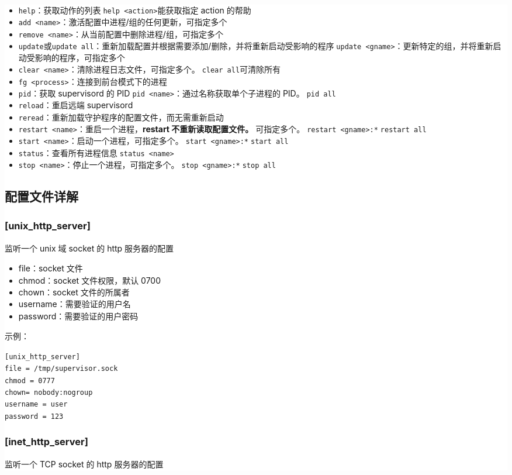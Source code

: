 - `help`：获取动作的列表
  `help <action>`能获取指定 action 的帮助
- `add <name>`：激活配置中进程/组的任何更新，可指定多个
- `remove <name>`：从当前配置中删除进程/组，可指定多个
- `update`或`update all`：重新加载配置并根据需要添加/删除，并将重新启动受影响的程序
  `update <gname>`：更新特定的组，并将重新启动受影响的程序，可指定多个
- `clear <name>`：清除进程日志文件，可指定多个。
  `clear all`可清除所有
- `fg <process>`：连接到前台模式下的进程
- `pid`：获取 supervisord 的 PID
  `pid <name>`：通过名称获取单个子进程的 PID。
  `pid all`
- `reload`：重启远端 supervisord
- `reread`：重新加载守护程序的配置文件，而无需重新启动
- `restart <name>`：重启一个进程，**restart 不重新读取配置文件。** 可指定多个。
  `restart <gname>:*`
  `restart all`
- `start <name>`：启动一个进程，可指定多个。
  `start <gname>:*`
  `start all`
- `status`：查看所有进程信息
  `status <name>`
- `stop <name>`：停止一个进程，可指定多个。
  `stop <gname>:*`
  `stop all`

## 配置文件详解

### [unix_http_server]

监听一个 unix 域 socket 的 http 服务器的配置

- file：socket 文件
- chmod：socket 文件权限，默认 0700
- chown：socket 文件的所属者
- username：需要验证的用户名
- password：需要验证的用户密码

示例：

```
[unix_http_server]
file = /tmp/supervisor.sock
chmod = 0777
chown= nobody:nogroup
username = user
password = 123
```

### [inet_http_server]

监听一个 TCP socket 的 http 服务器的配置
